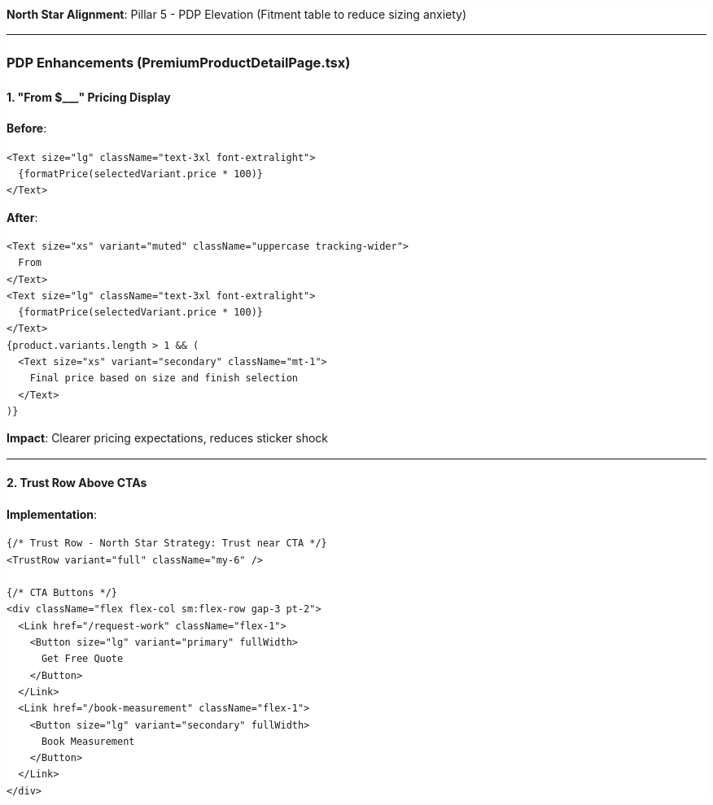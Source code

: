 **North Star Alignment**: Pillar 5 - PDP Elevation (Fitment table to reduce sizing anxiety)

---

### PDP Enhancements (PremiumProductDetailPage.tsx)

#### 1. "From $___" Pricing Display
**Before**:
```tsx
<Text size="lg" className="text-3xl font-extralight">
  {formatPrice(selectedVariant.price * 100)}
</Text>
```

**After**:
```tsx
<Text size="xs" variant="muted" className="uppercase tracking-wider">
  From
</Text>
<Text size="lg" className="text-3xl font-extralight">
  {formatPrice(selectedVariant.price * 100)}
</Text>
{product.variants.length > 1 && (
  <Text size="xs" variant="secondary" className="mt-1">
    Final price based on size and finish selection
  </Text>
)}
```

**Impact**: Clearer pricing expectations, reduces sticker shock

---

#### 2. Trust Row Above CTAs
**Implementation**:
```tsx
{/* Trust Row - North Star Strategy: Trust near CTA */}
<TrustRow variant="full" className="my-6" />

{/* CTA Buttons */}
<div className="flex flex-col sm:flex-row gap-3 pt-2">
  <Link href="/request-work" className="flex-1">
    <Button size="lg" variant="primary" fullWidth>
      Get Free Quote
    </Button>
  </Link>
  <Link href="/book-measurement" className="flex-1">
    <Button size="lg" variant="secondary" fullWidth>
      Book Measurement
    </Button>
  </Link>
</div>
```
